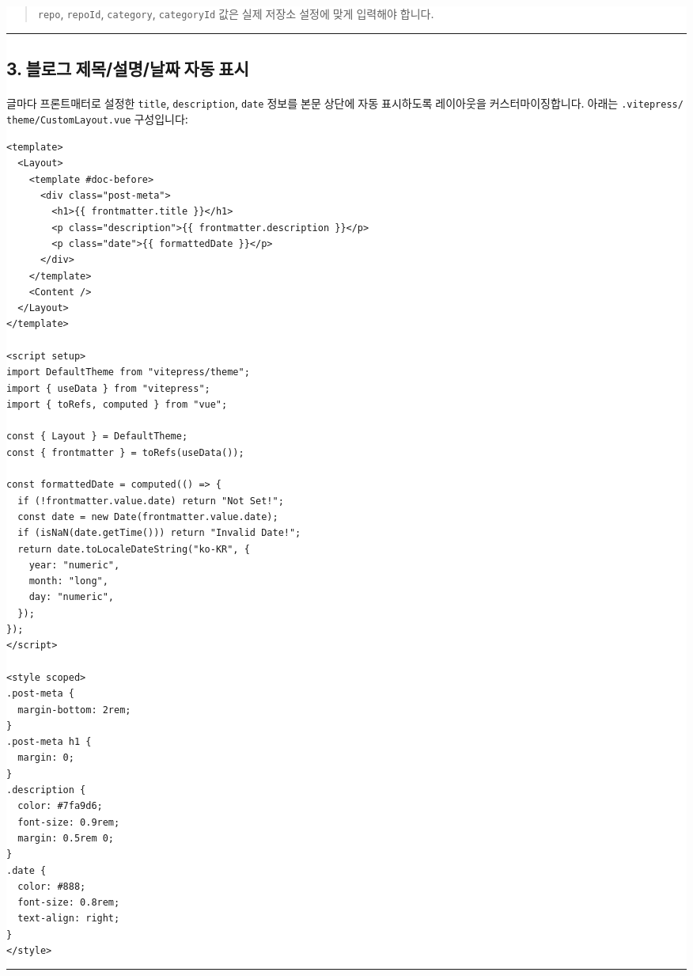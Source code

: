 > `repo`, `repoId`, `category`, `categoryId` 값은 실제 저장소 설정에 맞게 입력해야 합니다.

---

## 3. 블로그 제목/설명/날짜 자동 표시

글마다 프론트매터로 설정한 `title`, `description`, `date` 정보를 본문 상단에 자동 표시하도록 레이아웃을 커스터마이징합니다. 아래는 `.vitepress/theme/CustomLayout.vue` 구성입니다:

```vue
<template>
  <Layout>
    <template #doc-before>
      <div class="post-meta">
        <h1>{{ frontmatter.title }}</h1>
        <p class="description">{{ frontmatter.description }}</p>
        <p class="date">{{ formattedDate }}</p>
      </div>
    </template>
    <Content />
  </Layout>
</template>

<script setup>
import DefaultTheme from "vitepress/theme";
import { useData } from "vitepress";
import { toRefs, computed } from "vue";

const { Layout } = DefaultTheme;
const { frontmatter } = toRefs(useData());

const formattedDate = computed(() => {
  if (!frontmatter.value.date) return "Not Set!";
  const date = new Date(frontmatter.value.date);
  if (isNaN(date.getTime())) return "Invalid Date!";
  return date.toLocaleDateString("ko-KR", {
    year: "numeric",
    month: "long",
    day: "numeric",
  });
});
</script>

<style scoped>
.post-meta {
  margin-bottom: 2rem;
}
.post-meta h1 {
  margin: 0;
}
.description {
  color: #7fa9d6;
  font-size: 0.9rem;
  margin: 0.5rem 0;
}
.date {
  color: #888;
  font-size: 0.8rem;
  text-align: right;
}
</style>
```

---